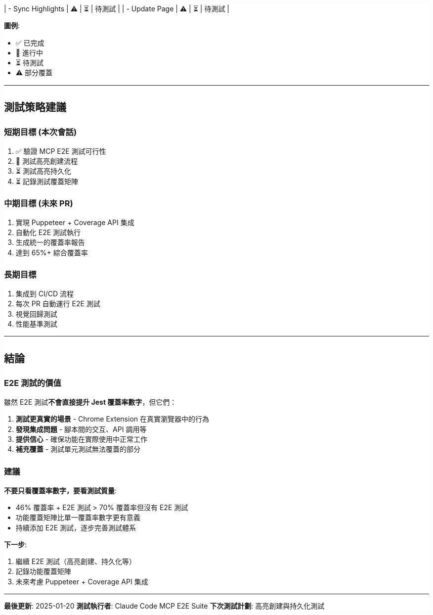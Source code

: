 | - Sync Highlights | ⚠️ | ⏳ | 待測試 |
| - Update Page | ⚠️ | ⏳ | 待測試 |

**圖例**:
- ✅ 已完成
- 🔄 進行中
- ⏳ 待測試
- ⚠️ 部分覆蓋

---

## 測試策略建議

### 短期目標 (本次會話)
1. ✅ 驗證 MCP E2E 測試可行性
2. 🔄 測試高亮創建流程
3. ⏳ 測試高亮持久化
4. ⏳ 記錄測試覆蓋矩陣

### 中期目標 (未來 PR)
1. 實現 Puppeteer + Coverage API 集成
2. 自動化 E2E 測試執行
3. 生成統一的覆蓋率報告
4. 達到 65%+ 綜合覆蓋率

### 長期目標
1. 集成到 CI/CD 流程
2. 每次 PR 自動運行 E2E 測試
3. 視覺回歸測試
4. 性能基準測試

---

## 結論

### E2E 測試的價值

雖然 E2E 測試**不會直接提升 Jest 覆蓋率數字**，但它們：

1. **測試更真實的場景** - Chrome Extension 在真實瀏覽器中的行為
2. **發現集成問題** - 腳本間的交互、API 調用等
3. **提供信心** - 確保功能在實際使用中正常工作
4. **補充覆蓋** - 測試單元測試無法覆蓋的部分

### 建議

**不要只看覆蓋率數字，要看測試質量**:

- 46% 覆蓋率 + E2E 測試 > 70% 覆蓋率但沒有 E2E 測試
- 功能覆蓋矩陣比單一覆蓋率數字更有意義
- 持續添加 E2E 測試，逐步完善測試體系

**下一步**:
1. 繼續 E2E 測試（高亮創建、持久化等）
2. 記錄功能覆蓋矩陣
3. 未來考慮 Puppeteer + Coverage API 集成

---

**最後更新**: 2025-01-20
**測試執行者**: Claude Code MCP E2E Suite
**下次測試計劃**: 高亮創建與持久化測試
